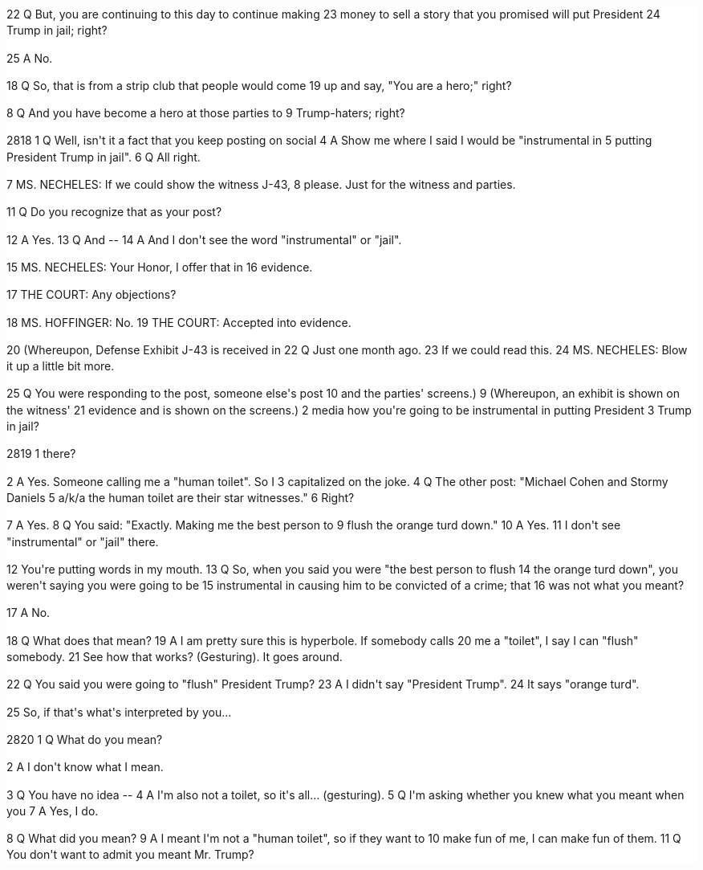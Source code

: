 22 Q But, you are continuing to this day to continue making 23 money to sell a story that you promised will put President 24 Trump in jail; right?

25 A No.

18 Q So, that is from a strip club that people would come 19 up and say, "You are a hero;" right?

8 Q And you have become a hero at those parties to 9 Trump-haters; right?

2818 1 Q Well, isn't it a fact that you keep posting on social 4 A Show me where I said I would be "instrumental in 5 putting President Trump in jail". 6 Q All right.

7 MS. NECHELES: If we could show the witness J-43, 8 please. Just for the witness and parties.

11 Q Do you recognize that as your post?

12 A Yes. 13 Q And -- 14 A And I don't see the word "instrumental" or "jail".

15 MS. NECHELES: Your Honor, I offer that in 16 evidence.

17 THE COURT: Any objections?

18 MS. HOFFINGER: No. 19 THE COURT: Accepted into evidence.

20 (Whereupon, Defense Exhibit J-43 is received in 22 Q Just one month ago. 23 If we could read this. 24 MS. NECHELES: Blow it up a little bit more.

25 Q You were responding to the post, someone else's post 10 and the parties' screens.)
9 (Whereupon, an exhibit is shown on the witness' 21 evidence and is shown on the screens.)
2 media how you're going to be instrumental in putting President 3 Trump in jail?

2819 1 there?

2 A Yes. Someone calling me a "human toilet". So I 3 capitalized on the joke. 4 Q The other post: "Michael Cohen and Stormy Daniels 5 a/k/a the human toilet are their star witnesses." 6 Right?

7 A Yes. 8 Q You said: "Exactly. Making me the best person to 9 flush the orange turd down."
10 A Yes. 11 I don't see "instrumental" or "jail" there.

12 You're putting words in my mouth. 13 Q So, when you said you were "the best person to flush 14 the orange turd down", you weren't saying you were going to be 15 instrumental in causing him to be convicted of a crime; that 16 was not what you meant?

17 A No.

18 Q What does that mean? 19 A I am pretty sure this is hyperbole. If somebody calls 20 me a "toilet", I say I can "flush" somebody. 21 See how that works? (Gesturing). It goes around.

22 Q You said you were going to "flush" President Trump? 23 A I didn't say "President Trump". 24 It says "orange turd".

25 So, if that's what's interpreted by you...

2820 1 Q What do you mean?

2 A I don't know what I mean.

3 Q You have no idea -- 4 A I'm also not a toilet, so it's all... (gesturing). 5 Q I'm asking whether you knew what you meant when you 7 A Yes, I do.

8 Q What did you mean? 9 A I meant I'm not a "human toilet", so if they want to 10 make fun of me, I can make fun of them. 11 Q You don't want to admit you meant Mr. Trump?
